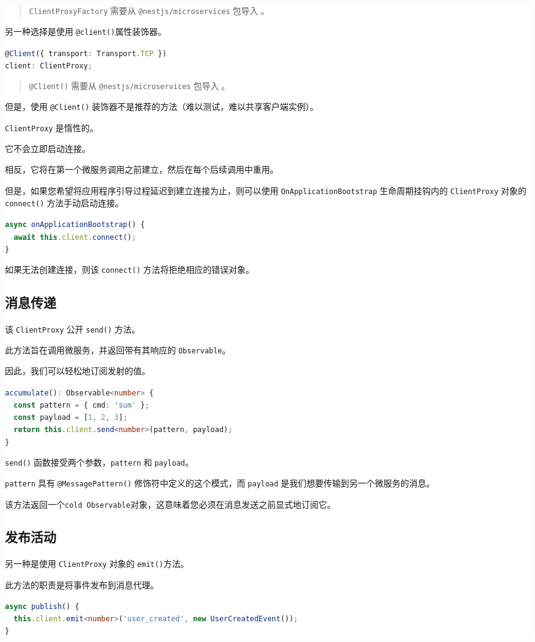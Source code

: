 > `ClientProxyFactory` 需要从 `@nestjs/microservices` 包导入 。

另一种选择是使用 `@client()`属性装饰器。

```typescript
@Client({ transport: Transport.TCP })
client: ClientProxy;
```

> `@Client()` 需要从 `@nestjs/microservices` 包导入 。

但是，使用 `@Client()` 装饰器不是推荐的方法（难以测试，难以共享客户端实例）。

`ClientProxy` 是惰性的。 

它不会立即启动连接。 

相反，它将在第一个微服务调用之前建立，然后在每个后续调用中重用。 

但是，如果您希望将应用程序引导过程延迟到建立连接为止，则可以使用 `OnApplicationBootstrap` 生命周期挂钩内的 `ClientProxy` 对象的 `connect()` 方法手动启动连接。

```typescript
async onApplicationBootstrap() {
  await this.client.connect();
}
```

如果无法创建连接，则该 `connect()` 方法将拒绝相应的错误对象。

## 消息传递

该 `ClientProxy` 公开 `send()` 方法。 

此方法旨在调用微服务，并返回带有其响应的 `Observable`。 

因此，我们可以轻松地订阅发射的值。

```typescript
accumulate(): Observable<number> {
  const pattern = { cmd: 'sum' };
  const payload = [1, 2, 3];
  return this.client.send<number>(pattern, payload);
}
```

`send()` 函数接受两个参数，`pattern` 和 `payload`。

`pattern` 具有 `@MessagePattern()` 修饰符中定义的这个模式，而 `payload` 是我们想要传输到另一个微服务的消息。

该方法返回一个`cold Observable`对象，这意味着您必须在消息发送之前显式地订阅它。

## 发布活动

另一种是使用 `ClientProxy` 对象的 `emit()`方法。

此方法的职责是将事件发布到消息代理。

```typescript
async publish() {
  this.client.emit<number>('user_created', new UserCreatedEvent());
}
```
